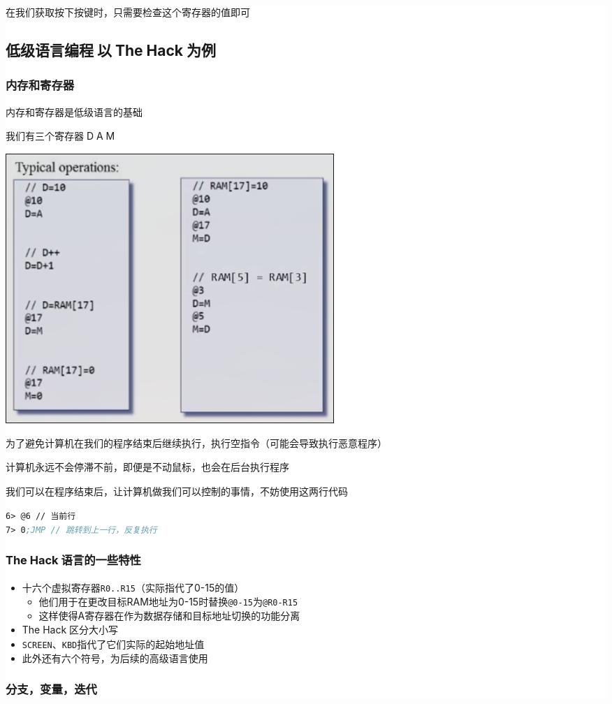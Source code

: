 在我们获取按下按键时，只需要检查这个寄存器的值即可

## 低级语言编程 以 The Hack 为例

### 内存和寄存器

内存和寄存器是低级语言的基础

我们有三个寄存器 D A M

![](img/03a8f42e.png)

为了避免计算机在我们的程序结束后继续执行，执行空指令（可能会导致执行恶意程序）

计算机永远不会停滞不前，即便是不动鼠标，也会在后台执行程序

我们可以在程序结束后，让计算机做我们可以控制的事情，不妨使用这两行代码

```asm
6> @6 // 当前行
7> 0;JMP // 跳转到上一行，反复执行
```

### The Hack 语言的一些特性

* 十六个虚拟寄存器`R0..R15`（实际指代了0-15的值）
    * 他们用于在更改目标RAM地址为0-15时替换`@0-15`为`@R0-R15`
    * 这样使得A寄存器在作为数据存储和目标地址切换的功能分离
* The Hack 区分大小写
* `SCREEN`、`KBD`指代了它们实际的起始地址值
* 此外还有六个符号，为后续的高级语言使用

### 分支，变量，迭代
